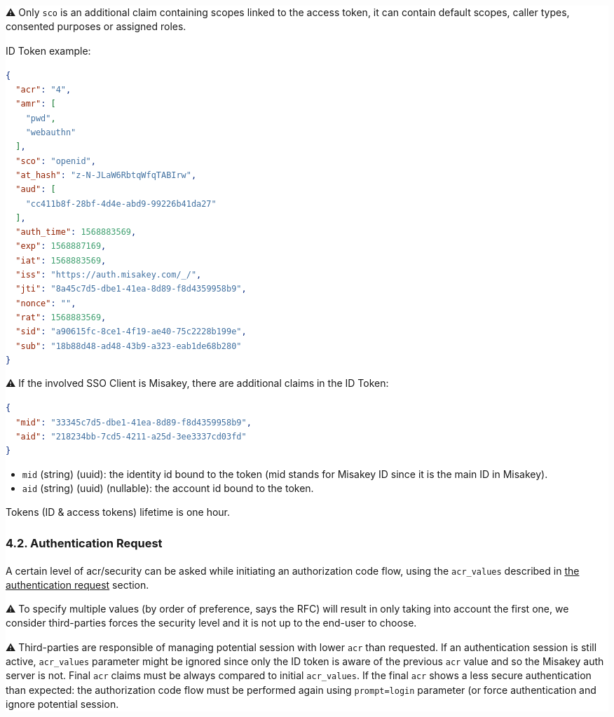 :warning: Only `sco` is an additional claim containing scopes linked to the access token,
it can contain default scopes, caller types, consented purposes or assigned roles.

ID Token example:
```json
{
  "acr": "4",
  "amr": [
    "pwd",
    "webauthn"
  ],
  "sco": "openid",
  "at_hash": "z-N-JLaW6RbtqWfqTABIrw",
  "aud": [
    "cc411b8f-28bf-4d4e-abd9-99226b41da27"
  ],
  "auth_time": 1568883569,
  "exp": 1568887169,
  "iat": 1568883569,
  "iss": "https://auth.misakey.com/_/",
  "jti": "8a45c7d5-dbe1-41ea-8d89-f8d4359958b9",
  "nonce": "",
  "rat": 1568883569,
  "sid": "a90615fc-8ce1-4f19-ae40-75c2228b199e",
  "sub": "18b88d48-ad48-43b9-a323-eab1de68b280"
}
```

:warning: If the involved SSO Client is Misakey, there are additional claims in the ID Token:
```json
{
  "mid": "33345c7d5-dbe1-41ea-8d89-f8d4359958b9",
  "aid": "218234bb-7cd5-4211-a25d-3ee3337cd03fd"
}
```

- `mid` (string) (uuid): the identity id bound to the token (mid stands for Misakey ID since it is the main ID in Misakey).
- `aid` (string) (uuid) (nullable): the account id bound to the token.

Tokens (ID & access tokens) lifetime is one hour.

### 4.2. Authentication Request

A certain level of acr/security can be asked while initiating an authorization code flow,
using the `acr_values` described in [the authentication request][] section.

:warning: To specify multiple values (by order of preference, says the RFC) will result
in only taking into account the first one, we consider third-parties forces
the security level and it is not up to the end-user to choose.

:warning: Third-parties are responsible of managing potential session with lower `acr` than requested.
If an authentication session is still active, `acr_values` parameter might be ignored
since only the ID token is aware of the previous `acr` value and so the Misakey auth server is not.
Final `acr` claims must be always compared to initial `acr_values`.
If the final `acr` shows a less secure authentication than expected:
the authorization code flow must be performed again using `prompt=login` parameter
(or force authentication and ignore potential session.


[OAuth 2.0]: https://tools.ietf.org/html/rfc6749
[OpenID Connect]: https://openid.net/specs/openid-connect-core-1_0.html
[Ory Hydra]: https://www.ory.sh/docs/hydra
[Open ID foundation]: https://openid.net/certification
[client authentication]: https://openid.net/specs/openid-connect-core-1_0.html#ClientAuthentication
[the authentication]: #4-authentication
[the authorization]: #3-authorization
[JWT]: https://tools.ietf.org/html/rfc7519
[scope parameter]: https://tools.ietf.org/html/rfc6749#section-3.3
[ID Token]: https://openid.net/specs/openid-connect-core-1_0.html#IDToken
[RFC Authentication  Method Reference Values]: https://tools.ietf.org/html/rfc8176
[the methods]: (#431-introduction)
[the authentication request]: https://openid.net/specs/openid-connect-core-1_0.html#ImplicitAuthRequest
[Level of Assurance]: https://www.itu.int/rec/T-REC-X.1254-201209-I/en
[Argon2 server relief]: https://password-hashing.net/submissions/specs/Argon-v3.pdf
[TOTP]: https://tools.ietf.org/html/rfc6238
[Webauthn]: https://webauthn.guide/